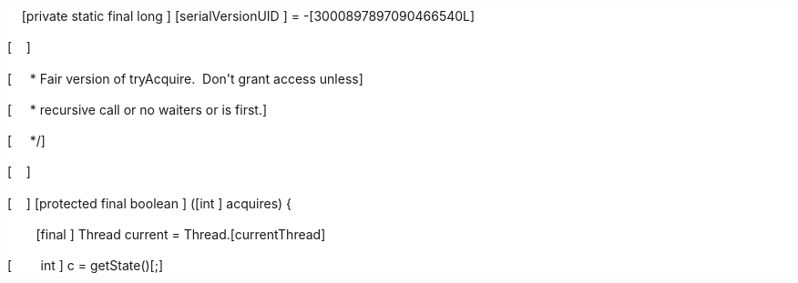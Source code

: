 </div>

<div>

    [private static final long
] [serialVersionUID
] =
-[3000897897090466540L] 

</div>

<div>

[   
] 

</div>

<div>

[     \* Fair version of tryAcquire.  Don\'t grant access
unless] 

</div>

<div>

[     \* recursive call or no waiters or is
first.] 

</div>

<div>

[     \*/] 

</div>

<div>

[   
] 

</div>

<div>

[    ] [protected final boolean
] ([int
] acquires) {

</div>

<div>

        [final ] Thread current =
Thread.[currentThread] 

</div>

<div>

[        int ] c =
getState()[;] 
